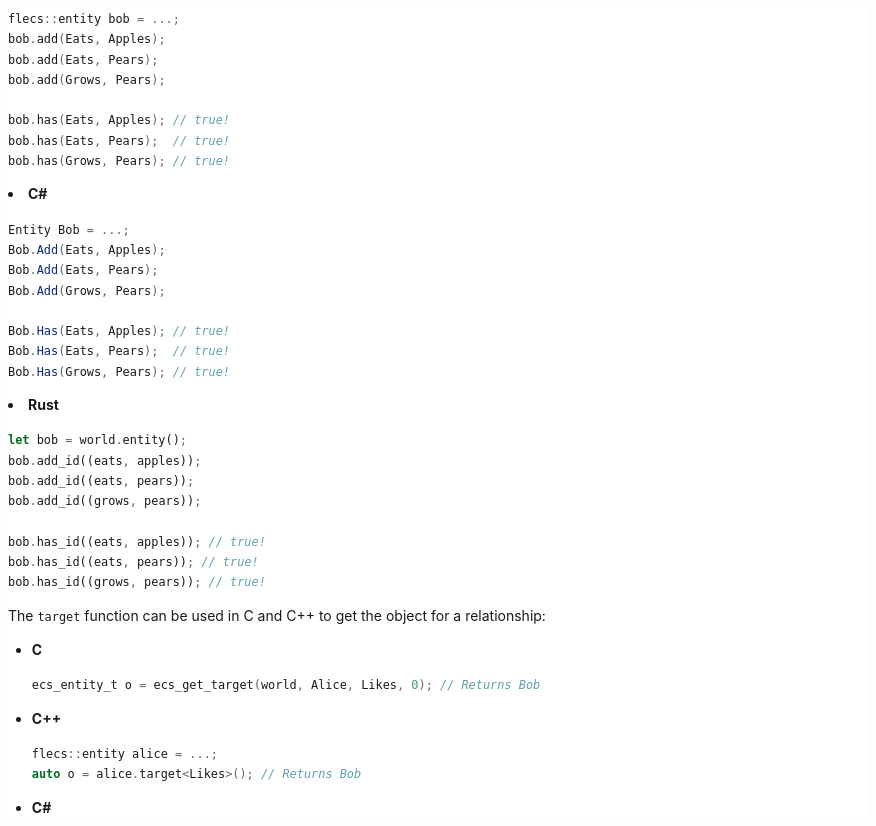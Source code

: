 ```cpp
flecs::entity bob = ...;
bob.add(Eats, Apples);
bob.add(Eats, Pears);
bob.add(Grows, Pears);

bob.has(Eats, Apples); // true!
bob.has(Eats, Pears);  // true!
bob.has(Grows, Pears); // true!
```
</li>
<li><b class="tab-title">C#</b>

```cs
Entity Bob = ...;
Bob.Add(Eats, Apples);
Bob.Add(Eats, Pears);
Bob.Add(Grows, Pears);

Bob.Has(Eats, Apples); // true!
Bob.Has(Eats, Pears);  // true!
Bob.Has(Grows, Pears); // true!
```
</li>
<li><b class="tab-title">Rust</b>

```rust
let bob = world.entity();
bob.add_id((eats, apples));
bob.add_id((eats, pears));
bob.add_id((grows, pears));

bob.has_id((eats, apples)); // true!
bob.has_id((eats, pears)); // true!
bob.has_id((grows, pears)); // true!
```
</li>
</ul>
</div>

The `target` function can be used in C and C++ to get the object for a relationship:
<div class="flecs-snippet-tabs">
<ul>
<li><b class="tab-title">C</b>

```c
ecs_entity_t o = ecs_get_target(world, Alice, Likes, 0); // Returns Bob
```
</li>
<li><b class="tab-title">C++</b>

```cpp
flecs::entity alice = ...;
auto o = alice.target<Likes>(); // Returns Bob
```
</li>
<li><b class="tab-title">C#</b>
